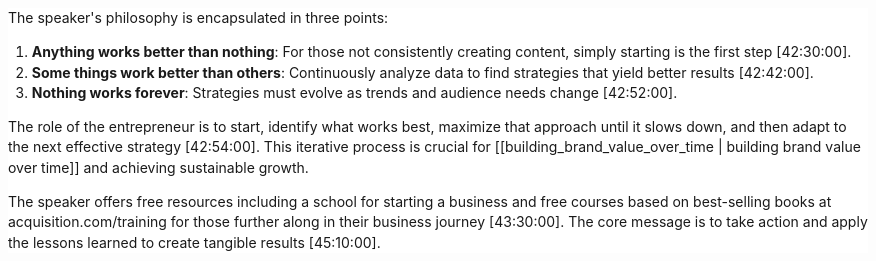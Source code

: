 The speaker's philosophy is encapsulated in three points:
1.  **Anything works better than nothing**: For those not consistently creating content, simply starting is the first step <a class="yt-timestamp" data-t="42:30:00">[42:30:00]</a>.
2.  **Some things work better than others**: Continuously analyze data to find strategies that yield better results <a class="yt-timestamp" data-t="42:42:00">[42:42:00]</a>.
3.  **Nothing works forever**: Strategies must evolve as trends and audience needs change <a class="yt-timestamp" data-t="42:52:00">[42:52:00]</a>.

The role of the entrepreneur is to start, identify what works best, maximize that approach until it slows down, and then adapt to the next effective strategy <a class="yt-timestamp" data-t="42:54:00">[42:54:00]</a>. This iterative process is crucial for [[building_brand_value_over_time | building brand value over time]] and achieving sustainable growth.

The speaker offers free resources including a school for starting a business and free courses based on best-selling books at acquisition.com/training for those further along in their business journey <a class="yt-timestamp" data-t="43:30:00">[43:30:00]</a>. The core message is to take action and apply the lessons learned to create tangible results <a class="yt-timestamp" data-t="45:10:00">[45:10:00]</a>.